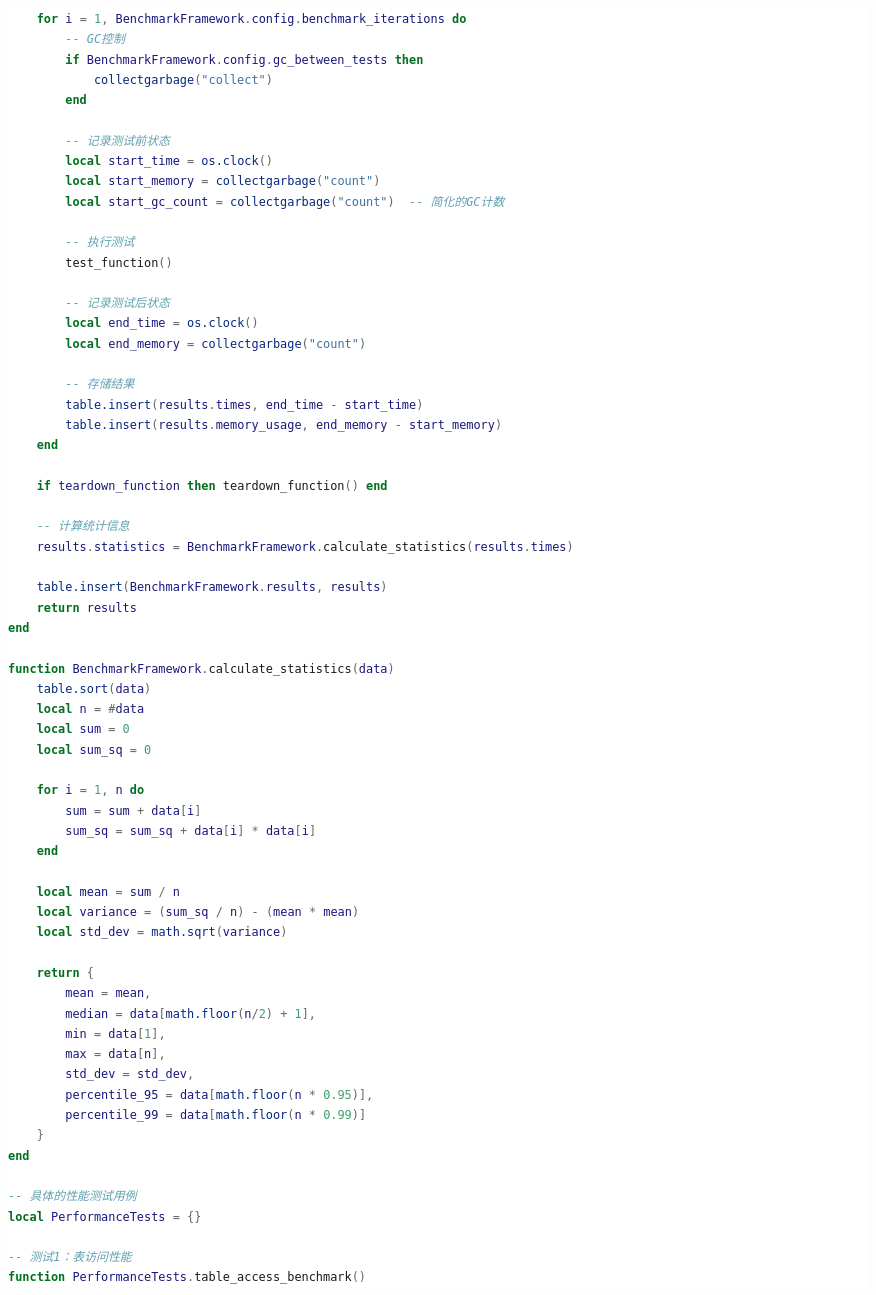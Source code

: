 ```lua
    for i = 1, BenchmarkFramework.config.benchmark_iterations do
        -- GC控制
        if BenchmarkFramework.config.gc_between_tests then
            collectgarbage("collect")
        end
        
        -- 记录测试前状态
        local start_time = os.clock()
        local start_memory = collectgarbage("count")
        local start_gc_count = collectgarbage("count")  -- 简化的GC计数
        
        -- 执行测试
        test_function()
        
        -- 记录测试后状态
        local end_time = os.clock()
        local end_memory = collectgarbage("count")
        
        -- 存储结果
        table.insert(results.times, end_time - start_time)
        table.insert(results.memory_usage, end_memory - start_memory)
    end
    
    if teardown_function then teardown_function() end
    
    -- 计算统计信息
    results.statistics = BenchmarkFramework.calculate_statistics(results.times)
    
    table.insert(BenchmarkFramework.results, results)
    return results
end

function BenchmarkFramework.calculate_statistics(data)
    table.sort(data)
    local n = #data
    local sum = 0
    local sum_sq = 0
    
    for i = 1, n do
        sum = sum + data[i]
        sum_sq = sum_sq + data[i] * data[i]
    end
    
    local mean = sum / n
    local variance = (sum_sq / n) - (mean * mean)
    local std_dev = math.sqrt(variance)
    
    return {
        mean = mean,
        median = data[math.floor(n/2) + 1],
        min = data[1],
        max = data[n],
        std_dev = std_dev,
        percentile_95 = data[math.floor(n * 0.95)],
        percentile_99 = data[math.floor(n * 0.99)]
    }
end

-- 具体的性能测试用例
local PerformanceTests = {}

-- 测试1：表访问性能
function PerformanceTests.table_access_benchmark()
```